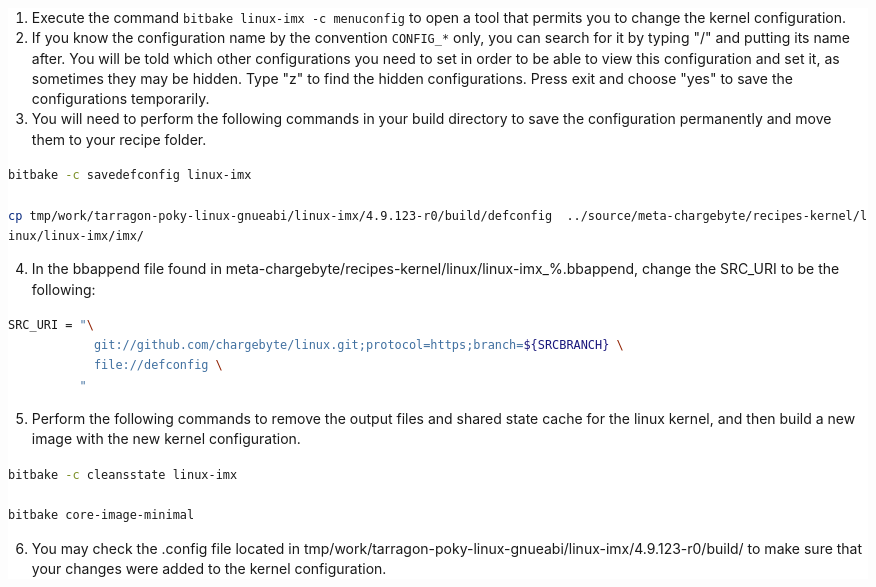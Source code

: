 1. Execute the command `bitbake linux-imx -c menuconfig` to open a tool that permits you to change the kernel configuration.
2. If you know the configuration name by the convention `CONFIG_*` only, you can search for it by typing "/" and putting its name after. You will be told which other configurations you need to set in order to be able to view this configuration and set it, as sometimes they may be hidden. Type "z" to find the hidden configurations. Press exit and choose "yes" to save the configurations temporarily.
3. You will need to perform the following commands in your build directory to save the configuration permanently and move them to your recipe folder.
```bash
bitbake -c savedefconfig linux-imx

cp tmp/work/tarragon-poky-linux-gnueabi/linux-imx/4.9.123-r0/build/defconfig  ../source/meta-chargebyte/recipes-kernel/linux/linux-imx/imx/
```
4. In the bbappend file found in meta-chargebyte/recipes-kernel/linux/linux-imx_%.bbappend, change the SRC_URI to be the following:
```bash
SRC_URI = "\
            git://github.com/chargebyte/linux.git;protocol=https;branch=${SRCBRANCH} \
            file://defconfig \
          "
```
5. Perform the following commands to remove the output files and shared state cache for the linux kernel, and then build a new image with the new kernel configuration.
```bash
bitbake -c cleansstate linux-imx

bitbake core-image-minimal
```
6. You may check the .config file located in tmp/work/tarragon-poky-linux-gnueabi/linux-imx/4.9.123-r0/build/ to make sure that your changes were added to the kernel configuration.

[^1]: to be able to build a developer image, check the respective documentation in `local.conf`
